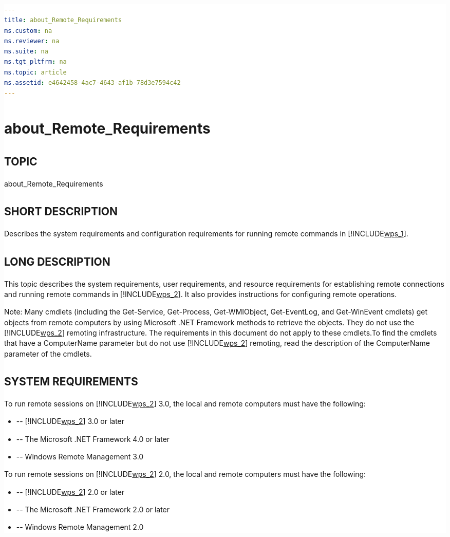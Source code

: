 ```yaml
---
title: about_Remote_Requirements
ms.custom: na
ms.reviewer: na
ms.suite: na
ms.tgt_pltfrm: na
ms.topic: article
ms.assetid: e4642458-4ac7-4643-af1b-78d3e7594c42
---
```

# about_Remote_Requirements
## TOPIC  
 about\_Remote\_Requirements  
  
## SHORT DESCRIPTION  
 Describes the system requirements and configuration requirements for running remote commands in [!INCLUDE[wps_1]()].  
  
## LONG DESCRIPTION  
 This topic describes the system requirements, user requirements, and resource requirements for establishing remote connections and running remote commands in [!INCLUDE[wps_2]()]. It also provides instructions for configuring remote operations.  
  
 Note: Many cmdlets \(including the Get\-Service, Get\-Process, Get\-WMIObject, Get\-EventLog, and Get\-WinEvent cmdlets\) get objects from remote computers by using Microsoft .NET Framework methods to retrieve the objects. They do not use the [!INCLUDE[wps_2]()] remoting infrastructure. The requirements in this document do not apply to these cmdlets.To find the cmdlets that have a ComputerName parameter but do not use [!INCLUDE[wps_2]()] remoting, read the description of the ComputerName parameter of the cmdlets.  
  
## SYSTEM REQUIREMENTS  
 To run remote sessions on [!INCLUDE[wps_2]()] 3.0, the local and remote computers must have the following:  
  
-   \-\-  [!INCLUDE[wps_2]()] 3.0 or later  
  
-   \-\-  The Microsoft .NET Framework 4.0 or later  
  
-   \-\-  Windows Remote Management 3.0  
  
 To run remote sessions on [!INCLUDE[wps_2]()] 2.0, the local and remote computers must have the following:  
  
-   \-\-  [!INCLUDE[wps_2]()] 2.0 or later  
  
-   \-\-  The Microsoft .NET Framework 2.0 or later  
  
-   \-\-  Windows Remote Management 2.0  
  